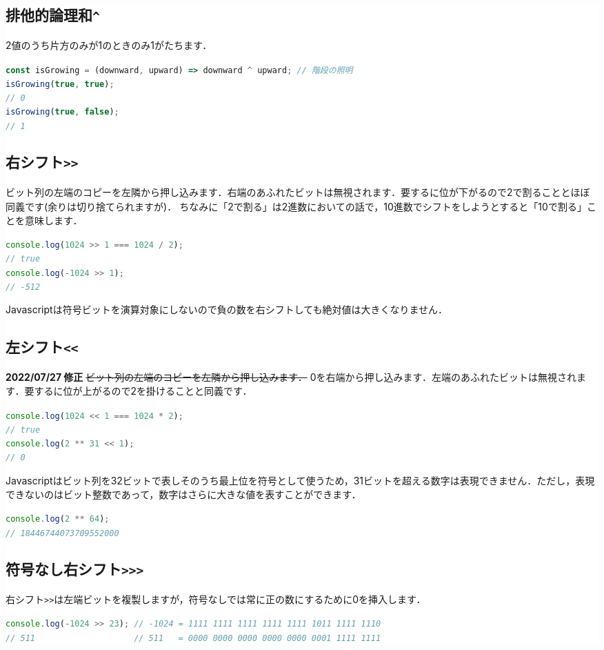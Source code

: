 ## 排他的論理和`^`

2値のうち片方のみが1のときのみ1がたちます．

```javascript
const isGrowing = (downward, upward) => downward ^ upward; // 階段の照明
isGrowing(true, true);
// 0
isGrowing(true, false);
// 1
```

## 右シフト`>>`

ビット列の左端のコピーを左隣から押し込みます．右端のあふれたビットは無視されます．要するに位が下がるので2で割ることとほぼ同義です(余りは切り捨てられますが)．
ちなみに「2で割る」は2進数においての話で，10進数でシフトをしようとすると「10で割る」ことを意味します．

```javascript
console.log(1024 >> 1 === 1024 / 2);
// true
console.log(-1024 >> 1);
// -512
```

Javascriptは符号ビットを演算対象にしないので負の数を右シフトしても絶対値は大きくなりません．

## 左シフト`<<`

**2022/07/27 修正**
~~ビット列の左端のコピーを左隣から押し込みます．~~ 0を右端から押し込みます．左端のあふれたビットは無視されます．要するに位が上がるので2を掛けることと同義です．

```javascript
console.log(1024 << 1 === 1024 * 2);
// true
console.log(2 ** 31 << 1);
// 0
```

Javascriptはビット列を32ビットで表しそのうち最上位を符号として使うため，31ビットを超える数字は表現できません．ただし，表現できないのはビット整数であって，数字はさらに大きな値を表すことができます．

```javascript
console.log(2 ** 64);
// 18446744073709552000
```

## 符号なし右シフト`>>>`

右シフト`>>`は左端ビットを複製しますが，符号なしでは常に正の数にするために0を挿入します．

```javascript
console.log(-1024 >> 23); // -1024 = 1111 1111 1111 1111 1111 1011 1111 1110
// 511                    // 511   = 0000 0000 0000 0000 0000 0001 1111 1111
```
